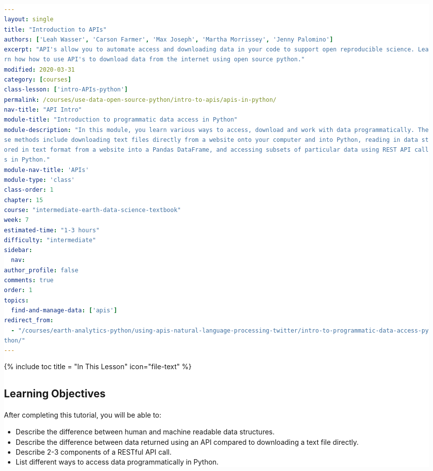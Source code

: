 ```yaml
---
layout: single
title: "Introduction to APIs"
authors: ['Leah Wasser', 'Carson Farmer', 'Max Joseph', 'Martha Morrissey', 'Jenny Palomino']
excerpt: "API's allow you to automate access and downloading data in your code to support open reproducible science. Learn how how to use API's to download data from the internet using open source python."
modified: 2020-03-31
category: [courses]
class-lesson: ['intro-APIs-python']
permalink: /courses/use-data-open-source-python/intro-to-apis/apis-in-python/
nav-title: "API Intro"
module-title: "Introduction to programmatic data access in Python"
module-description: "In this module, you learn various ways to access, download and work with data programmatically. These methods include downloading text files directly from a website onto your computer and into Python, reading in data stored in text format from a website into a Pandas DataFrame, and accessing subsets of particular data using REST API calls in Python."
module-nav-title: 'APIs'
module-type: 'class'
class-order: 1
chapter: 15
course: "intermediate-earth-data-science-textbook"
week: 7
estimated-time: "1-3 hours"
difficulty: "intermediate"
sidebar:
  nav:
author_profile: false
comments: true
order: 1
topics:
  find-and-manage-data: ['apis']
redirect_from:
  - "/courses/earth-analytics-python/using-apis-natural-language-processing-twitter/intro-to-programmatic-data-access-python/"
---
```

{% include toc title = "In This Lesson" icon="file-text" %}

<div class='notice--success' markdown="1">

## <i class="fa fa-graduation-cap" aria-hidden="true"></i> Learning Objectives

After completing this tutorial, you will be able to:

* Describe the difference between human and machine readable data structures.
* Describe the difference between data returned using an API compared to downloading a text file directly.
* Describe 2-3 components of a RESTful API call.
* List different ways to access data programmatically in Python.
